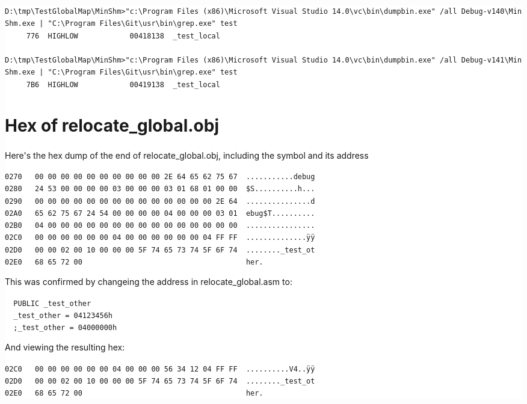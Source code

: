     D:\tmp\TestGlobalMap\MinShm>"c:\Program Files (x86)\Microsoft Visual Studio 14.0\vc\bin\dumpbin.exe" /all Debug-v140\MinShm.exe | "C:\Program Files\Git\usr\bin\grep.exe" test
         776  HIGHLOW            00418138  _test_local
    
    D:\tmp\TestGlobalMap\MinShm>"c:\Program Files (x86)\Microsoft Visual Studio 14.0\vc\bin\dumpbin.exe" /all Debug-v141\MinShm.exe | "C:\Program Files\Git\usr\bin\grep.exe" test
         7B6  HIGHLOW            00419138  _test_local
     

Hex of relocate_global.obj
==========================
     
Here's the hex dump of the end of relocate_global.obj, including the symbol 
and its address 
     
    0270   00 00 00 00 00 00 00 00 00 00 2E 64 65 62 75 67  ...........debug
    0280   24 53 00 00 00 00 03 00 00 00 03 01 68 01 00 00  $S..........h...
    0290   00 00 00 00 00 00 00 00 00 00 00 00 00 00 2E 64  ...............d
    02A0   65 62 75 67 24 54 00 00 00 00 04 00 00 00 03 01  ebug$T..........
    02B0   04 00 00 00 00 00 00 00 00 00 00 00 00 00 00 00  ................
    02C0   00 00 00 00 00 00 04 00 00 00 00 00 00 04 FF FF  ..............ÿÿ
    02D0   00 00 02 00 10 00 00 00 5F 74 65 73 74 5F 6F 74  ........_test_ot
    02E0   68 65 72 00                                      her.

This was confirmed by changeing the address in relocate_global.asm to:

      PUBLIC _test_other
      _test_other = 04123456h
      ;_test_other = 04000000h
      
And viewing the resulting hex:

    02C0   00 00 00 00 00 00 04 00 00 00 56 34 12 04 FF FF  ..........V4..ÿÿ
    02D0   00 00 02 00 10 00 00 00 5F 74 65 73 74 5F 6F 74  ........_test_ot
    02E0   68 65 72 00                                      her.
